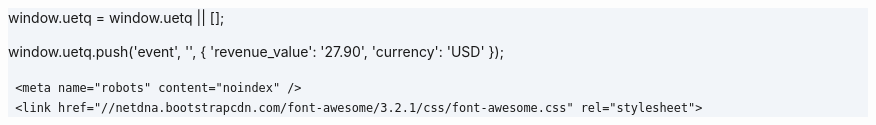 window.uetq = window.uetq || [];

window.uetq.push('event', '', { 'revenue_value': '27.90', 'currency': 'USD' });

</script>

     <meta name="robots" content="noindex" />
     <link href="//netdna.bootstrapcdn.com/font-awesome/3.2.1/css/font-awesome.css" rel="stylesheet">

<style>
body{
  background: #f2f5f9!important;
}
#steps {
  width: 100%;
  background: #fff;
  padding: 30px;
}

.step {
  width: 40px;
  height: 40px;
  background-color: white;
  display: inline-block;
  border: 4px solid;
  border-color: transparent;
  border-radius: 50%;
  color: #cdd0da;
  font-weight: 600;
  text-align: center;
  line-height: 35px;
  margin-bottom:0px!important;
}


.step:nth-child(n+2) {
  margin: 0 0 0 100px;
}

.step:nth-child(n+2):before {
  width: 75px;
  height: 3px;
  position: absolute;
  margin-left: -9px;
  margin-top: -4px;
  background-color: #f3f3f3;
  transform: translate(-95px, 21px);
  content: '';
}

.step:after {
  width: 150px;
  display: block;
  transform: translate(-55px, 3px);
  color: #818698;
  content: attr(data-desc);
  font-weight: 400;
  font-size: 13px;
}
